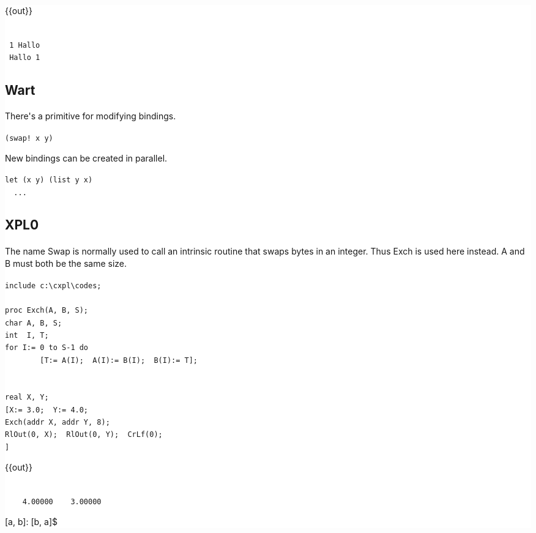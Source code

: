  {{out}}

```txt

 1 Hallo
 Hallo 1

```



## Wart

There's a primitive for modifying bindings.

```wart
(swap! x y)
```


New bindings can be created in parallel.

```wart
let (x y) (list y x)
  ...
```



## XPL0

The name Swap is normally used to call an intrinsic routine that swaps
bytes in an integer. Thus Exch is used here instead. A and B must both be
the same size.


```XPL0
include c:\cxpl\codes;

proc Exch(A, B, S);
char A, B, S;
int  I, T;
for I:= 0 to S-1 do
        [T:= A(I);  A(I):= B(I);  B(I):= T];


real X, Y;
[X:= 3.0;  Y:= 4.0;
Exch(addr X, addr Y, 8);
RlOut(0, X);  RlOut(0, Y);  CrLf(0);
]
```


{{out}}

```txt

    4.00000    3.00000

```


[a, b]: [b, a]$